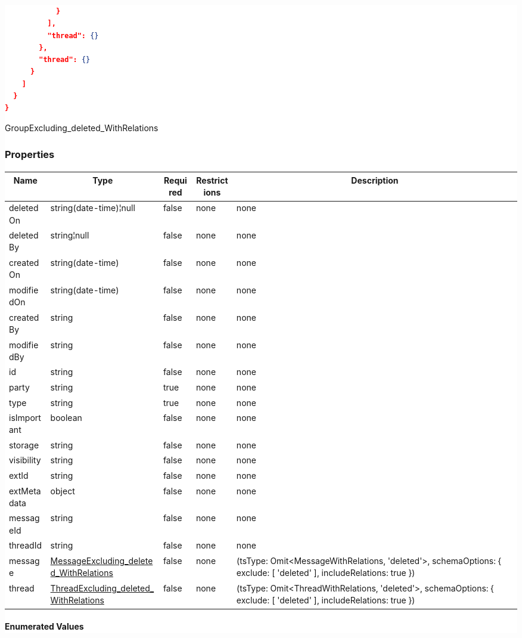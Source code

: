 ```json
            }
          ],
          "thread": {}
        },
        "thread": {}
      }
    ]
  }
}

```

GroupExcluding_deleted_WithRelations

### Properties

|Name|Type|Required|Restrictions|Description|
|---|---|---|---|---|
|deletedOn|string(date-time)¦null|false|none|none|
|deletedBy|string¦null|false|none|none|
|createdOn|string(date-time)|false|none|none|
|modifiedOn|string(date-time)|false|none|none|
|createdBy|string|false|none|none|
|modifiedBy|string|false|none|none|
|id|string|false|none|none|
|party|string|true|none|none|
|type|string|true|none|none|
|isImportant|boolean|false|none|none|
|storage|string|false|none|none|
|visibility|string|false|none|none|
|extId|string|false|none|none|
|extMetadata|object|false|none|none|
|messageId|string|false|none|none|
|threadId|string|false|none|none|
|message|[MessageExcluding_deleted_WithRelations](#schemamessageexcluding_deleted_withrelations)|false|none|(tsType: Omit<MessageWithRelations, 'deleted'>, schemaOptions: { exclude: [ 'deleted' ], includeRelations: true })|
|thread|[ThreadExcluding_deleted_WithRelations](#schemathreadexcluding_deleted_withrelations)|false|none|(tsType: Omit<ThreadWithRelations, 'deleted'>, schemaOptions: { exclude: [ 'deleted' ], includeRelations: true })|

#### Enumerated Values
